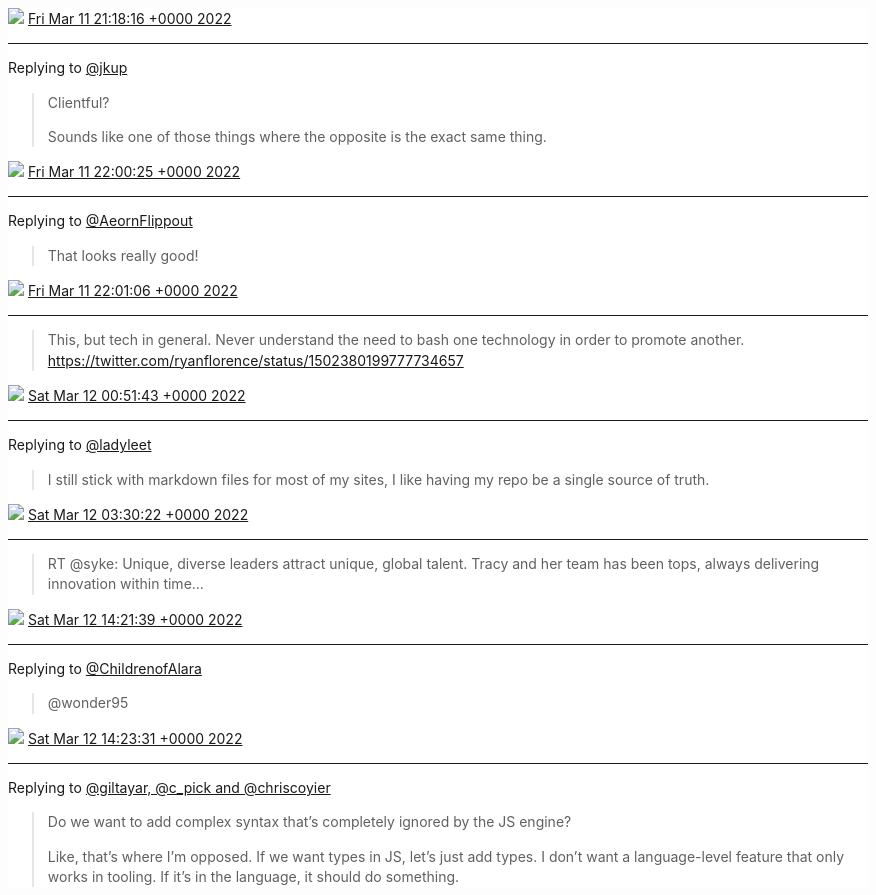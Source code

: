<img src="/media/tweet.ico" width="12" /> [Fri Mar 11 21:18:16 +0000 2022](https://twitter.com/lindsaykwardell/status/1502393492672155651)

----

Replying to [@jkup](https://twitter.com/jkup/status/1502399007364112387)

> Clientful?
> 
> Sounds like one of those things where the opposite is the exact same thing.

<img src="/media/tweet.ico" width="12" /> [Fri Mar 11 22:00:25 +0000 2022](https://twitter.com/lindsaykwardell/status/1502404099249086464)

----

Replying to [@AeornFlippout](https://twitter.com/AeornFlippout/status/1502403203001892864)

> That looks really good!

<img src="/media/tweet.ico" width="12" /> [Fri Mar 11 22:01:06 +0000 2022](https://twitter.com/lindsaykwardell/status/1502404271232282626)

----

> This, but tech in general. Never understand the need to bash one technology in order to promote another. https://twitter.com/ryanflorence/status/1502380199777734657

<img src="/media/tweet.ico" width="12" /> [Sat Mar 12 00:51:43 +0000 2022](https://twitter.com/lindsaykwardell/status/1502447208129433602)

----

Replying to [@ladyleet](https://twitter.com/ladyleet/status/1502478417878528000)

> I still stick with markdown files for most of my sites, I like having my repo be a single source of truth.

<img src="/media/tweet.ico" width="12" /> [Sat Mar 12 03:30:22 +0000 2022](https://twitter.com/lindsaykwardell/status/1502487136422940677)

----

> RT @syke: Unique, diverse leaders attract unique, global talent. Tracy and her team has been tops, always delivering innovation within time…

<img src="/media/tweet.ico" width="12" /> [Sat Mar 12 14:21:39 +0000 2022](https://twitter.com/lindsaykwardell/status/1502651034035912706)

----

Replying to [@ChildrenofAlara](https://twitter.com/ChildrenofAlara/status/1502650218365530119)

> @wonder95

<img src="/media/tweet.ico" width="12" /> [Sat Mar 12 14:23:31 +0000 2022](https://twitter.com/lindsaykwardell/status/1502651505156919297)

----

Replying to [@giltayar, @c_pick and @chriscoyier](https://twitter.com/giltayar/status/1502649982628859908)

> Do we want to add complex syntax that’s completely ignored by the JS engine?
> 
> Like, that’s where I’m opposed. If we want types in JS, let’s just add types. I don’t want a language-level feature that only works in tooling. If it’s in the language, it should do something.
